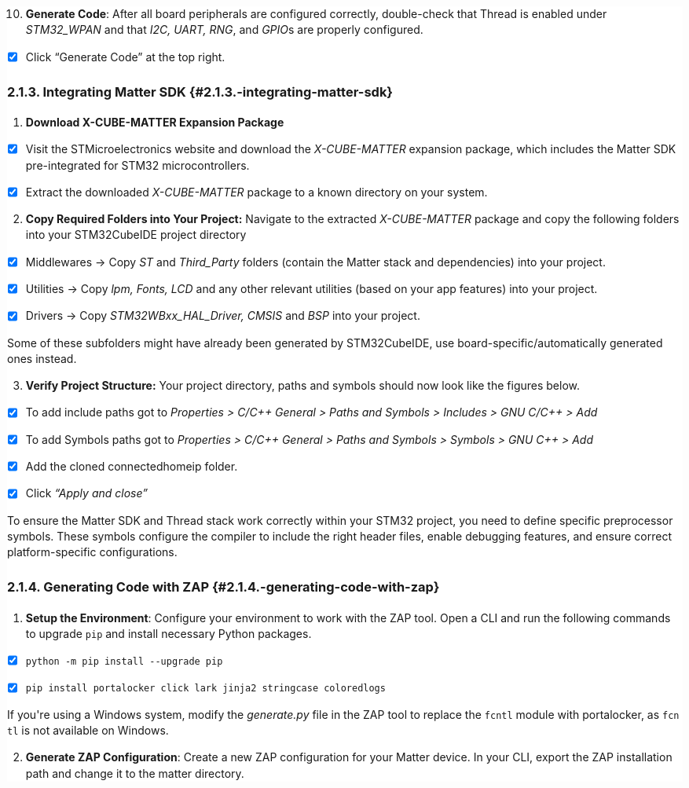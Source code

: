 10. **Generate Code**: After all board peripherals are configured correctly, double-check that Thread is enabled under *STM32\_WPAN* and that *I2C, UART, RNG*, and *GPIO*s are properly configured.

- [x] Click “Generate Code” at the top right.

### 2.1.3. Integrating Matter SDK {#2.1.3.-integrating-matter-sdk}

1. **Download X-CUBE-MATTER Expansion Package**

- [x] Visit the STMicroelectronics website and download the *X-CUBE-MATTER* expansion package, which includes the Matter SDK pre-integrated for STM32 microcontrollers.

- [x] Extract the downloaded *X-CUBE-MATTER* package to a known directory on your system.

2. **Copy Required Folders into Your Project:** Navigate to the extracted *X-CUBE-MATTER* package and copy the following folders into your STM32CubeIDE project directory

- [x] Middlewares → Copy *ST* and *Third\_Party* folders (contain the Matter stack and dependencies) into your project.

- [x] Utilities → Copy *lpm, Fonts, LCD* and any other relevant utilities (based on your app features) into your project.

- [x] Drivers → Copy *STM32WBxx\_HAL\_Driver, CMSIS* and *BSP*  into your project.

Some of these subfolders might have already been generated by STM32CubeIDE, use board-specific/automatically generated ones instead. 

3. **Verify Project Structure:** Your project directory, paths and symbols should now look like the figures below. 

- [x] To add include paths got to *Properties \> C/C++ General \> Paths and Symbols \> Includes \> GNU C/C++ \> Add*

- [x] To add Symbols paths got to *Properties \> C/C++ General \> Paths and Symbols \> Symbols \> GNU C++ \> Add*

- [x] Add the cloned connectedhomeip folder.

- [x] Click *“*Apply and close*”*

To ensure the Matter SDK and Thread stack work correctly within your STM32 project, you need to define specific preprocessor symbols. These symbols configure the compiler to include the right header files, enable debugging features, and ensure correct platform-specific configurations.

### 2.1.4. Generating Code with ZAP {#2.1.4.-generating-code-with-zap}

1. **Setup the Environment**: Configure your environment to work with the ZAP tool. Open a CLI and run the following commands to upgrade `pip` and install necessary Python packages.

- [x] `python -m pip install --upgrade pip`

- [x] `pip install portalocker click lark jinja2 stringcase coloredlogs`

If you're using a Windows system, modify the *generate.py* file in the ZAP tool to replace the `fcntl` module with portalocker, as `fcntl` is not available on Windows.

2. **Generate ZAP Configuration**: Create a new ZAP configuration for your Matter device. In your CLI, export the ZAP installation path and change it to the matter directory. 
